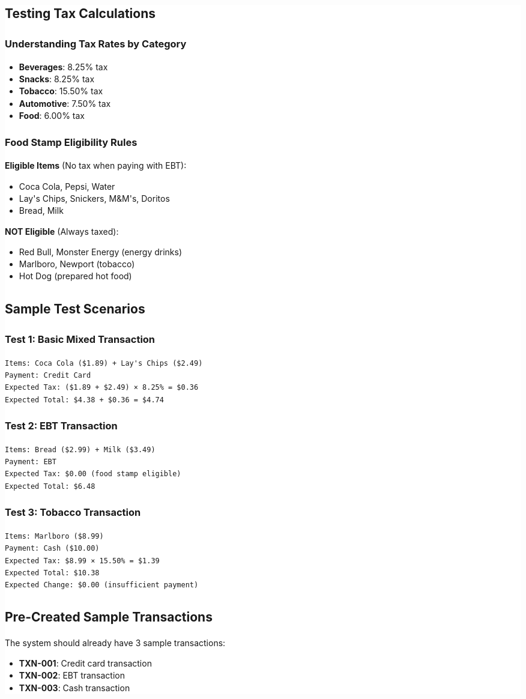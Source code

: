 ## Testing Tax Calculations

### Understanding Tax Rates by Category
- **Beverages**: 8.25% tax
- **Snacks**: 8.25% tax  
- **Tobacco**: 15.50% tax
- **Automotive**: 7.50% tax
- **Food**: 6.00% tax

### Food Stamp Eligibility Rules
**Eligible Items** (No tax when paying with EBT):
- Coca Cola, Pepsi, Water
- Lay's Chips, Snickers, M&M's, Doritos
- Bread, Milk

**NOT Eligible** (Always taxed):
- Red Bull, Monster Energy (energy drinks)
- Marlboro, Newport (tobacco)
- Hot Dog (prepared hot food)

## Sample Test Scenarios

### Test 1: Basic Mixed Transaction
```
Items: Coca Cola ($1.89) + Lay's Chips ($2.49)
Payment: Credit Card
Expected Tax: ($1.89 + $2.49) × 8.25% = $0.36
Expected Total: $4.38 + $0.36 = $4.74
```

### Test 2: EBT Transaction  
```
Items: Bread ($2.99) + Milk ($3.49)
Payment: EBT
Expected Tax: $0.00 (food stamp eligible)
Expected Total: $6.48
```

### Test 3: Tobacco Transaction
```
Items: Marlboro ($8.99)  
Payment: Cash ($10.00)
Expected Tax: $8.99 × 15.50% = $1.39
Expected Total: $10.38
Expected Change: $0.00 (insufficient payment)
```

## Pre-Created Sample Transactions

The system should already have 3 sample transactions:
- **TXN-001**: Credit card transaction
- **TXN-002**: EBT transaction  
- **TXN-003**: Cash transaction
